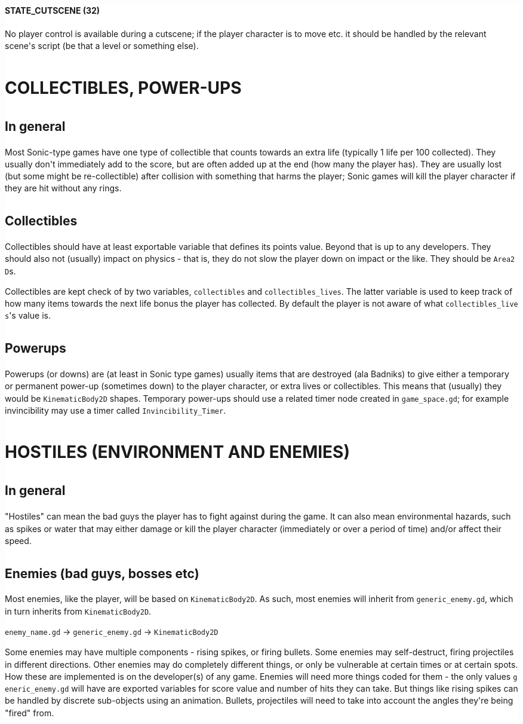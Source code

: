 #### STATE_CUTSCENE (32)

No player control is available during a cutscene; if the player character is to move etc. it should be handled by the relevant scene's script (be that a level or something else).

# COLLECTIBLES, POWER-UPS

## In general

Most Sonic-type games have one type of collectible that counts towards an extra life (typically 1 life per 100 collected). They usually don't immediately add to the score, but are often added up at the end (how many the player has). They are usually lost (but some might be re-collectible) after collision with something that harms the player; Sonic games will kill the player character if they are hit without any rings.

## Collectibles

Collectibles should have at least exportable variable that defines its points value. Beyond that is up to any developers. They should also not (usually) impact on physics - that is, they do not slow the player down on impact or the like. They should be `Area2D`s.

Collectibles are kept check of by two variables, `collectibles` and `collectibles_lives`. The latter variable is used to keep track of how many items towards the next life bonus the player has collected. By default the player is not aware of what `collectibles_lives`'s value is.

## Powerups

Powerups (or downs) are (at least in Sonic type games) usually items that are destroyed (ala Badniks) to give either a temporary or permanent power-up (sometimes down) to the player character, or extra lives or collectibles. This means that (usually) they would be `KinematicBody2D` shapes. Temporary power-ups should use a related timer node created in `game_space.gd`; for example invincibility may use a timer called `Invincibility_Timer`.

# HOSTILES (ENVIRONMENT AND ENEMIES)

## In general

"Hostiles" can mean the bad guys the player has to fight against during the game. It can also mean environmental hazards, such as spikes or water that may either damage or kill the player character (immediately or over a period of time) and/or affect their speed.

## Enemies (bad guys, bosses etc)

Most enemies, like the player, will be based on `KinematicBody2D`. As such, most enemies will inherit from `generic_enemy.gd`, which in turn inherits from `KinematicBody2D`.

`enemy_name.gd` -> `generic_enemy.gd` -> `KinematicBody2D`

Some enemies may have multiple components - rising spikes, or firing bullets. Some enemies may self-destruct, firing projectiles in different directions. Other enemies may do completely different things, or only be vulnerable at certain times or at certain spots. How these are implemented is on the developer(s) of any game. Enemies will need more things coded for them - the only values `generic_enemy.gd` will have are exported variables for score value and number of hits they can take. But things like rising spikes can be handled by discrete sub-objects using an animation. Bullets, projectiles will need to take into account the angles they're being "fired" from.
